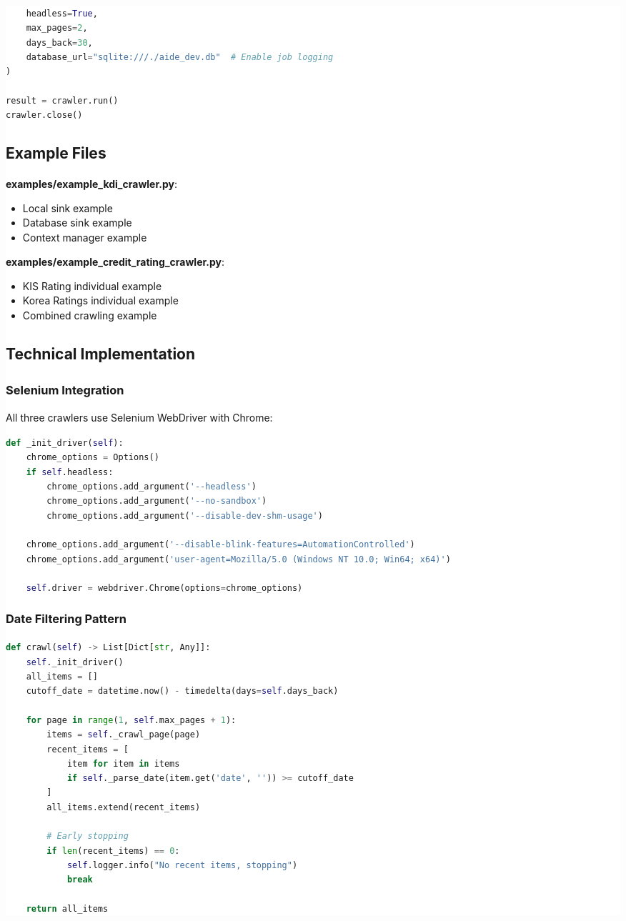 ```python
    headless=True,
    max_pages=2,
    days_back=30,
    database_url="sqlite:///./aide_dev.db"  # Enable job logging
)

result = crawler.run()
crawler.close()
```

## Example Files

**examples/example_kdi_crawler.py**:
- Local sink example
- Database sink example
- Context manager example

**examples/example_credit_rating_crawler.py**:
- KIS Rating individual example
- Korea Ratings individual example
- Combined crawling example

## Technical Implementation

### Selenium Integration

All three crawlers use Selenium WebDriver with Chrome:

```python
def _init_driver(self):
    chrome_options = Options()
    if self.headless:
        chrome_options.add_argument('--headless')
        chrome_options.add_argument('--no-sandbox')
        chrome_options.add_argument('--disable-dev-shm-usage')

    chrome_options.add_argument('--disable-blink-features=AutomationControlled')
    chrome_options.add_argument('user-agent=Mozilla/5.0 (Windows NT 10.0; Win64; x64)')

    self.driver = webdriver.Chrome(options=chrome_options)
```

### Date Filtering Pattern

```python
def crawl(self) -> List[Dict[str, Any]]:
    self._init_driver()
    all_items = []
    cutoff_date = datetime.now() - timedelta(days=self.days_back)

    for page in range(1, self.max_pages + 1):
        items = self._crawl_page(page)
        recent_items = [
            item for item in items
            if self._parse_date(item.get('date', '')) >= cutoff_date
        ]
        all_items.extend(recent_items)

        # Early stopping
        if len(recent_items) == 0:
            self.logger.info("No recent items, stopping")
            break

    return all_items
```